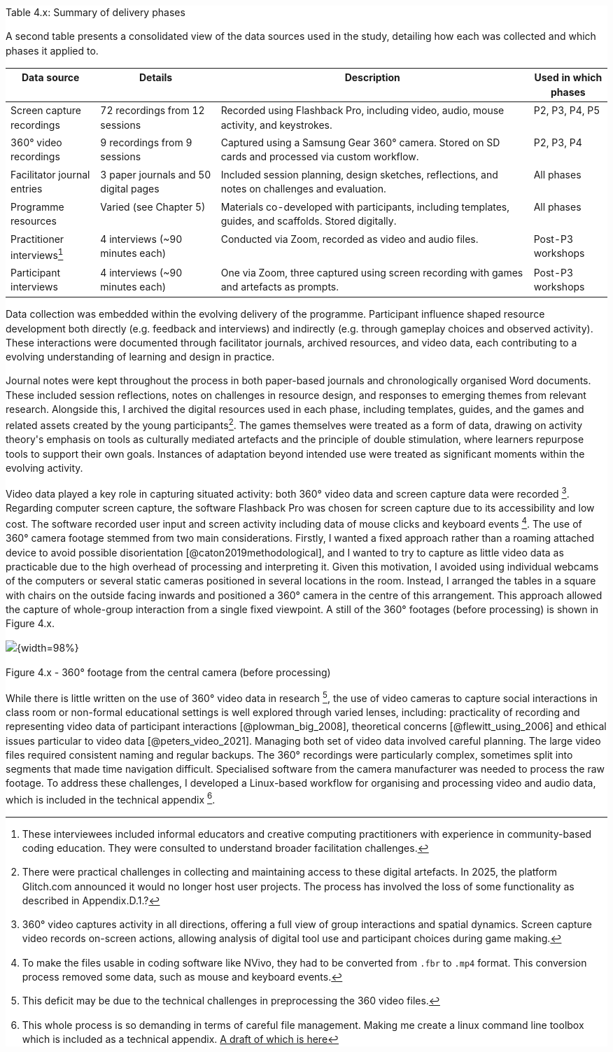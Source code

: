 Table 4.x: Summary of delivery phases



A second table presents a consolidated view of the data sources used in the study, detailing how each was collected and which phases it applied to.

| **Data source**             | **Details**                         | **Description**                                                                                         | **Used in which phases** |
|----------------------------|-------------------------------------|----------------------------------------------------------------------------------------------------------|---------------------------|
| Screen capture recordings  | 72 recordings from 12 sessions      | Recorded using Flashback Pro, including video, audio, mouse activity, and keystrokes.                    | P2, P3, P4, P5            |
| 360° video recordings       | 9 recordings from 9 sessions        | Captured using a Samsung Gear 360° camera. Stored on SD cards and processed via custom workflow.         | P2, P3, P4                |
| Facilitator journal entries| 3 paper journals and 50 digital pages | Included session planning, design sketches, reflections, and notes on challenges and evaluation.        | All phases                |
| Programme resources         | Varied (see Chapter 5)              | Materials co-developed with participants, including templates, guides, and scaffolds. Stored digitally.  | All phases                |
| Practitioner interviews[^piv]    | 4 interviews (~90 minutes each)    | Conducted via Zoom, recorded as video and audio files.                                                  | Post-P3 workshops         |
| Participant interviews      | 4 interviews (~90 minutes each)    | One via Zoom, three captured using screen recording with games and artefacts as prompts.                 | Post-P3 workshops         |



Data collection was embedded within the evolving delivery of the programme. Participant influence shaped resource development both directly (e.g. feedback and interviews) and indirectly (e.g. through gameplay choices and observed activity). These interactions were documented through facilitator journals, archived resources, and video data, each contributing to a evolving understanding of learning and design in practice.

Journal notes were kept throughout the process in both paper-based journals and chronologically organised Word documents. These included session reflections, notes on challenges in resource design, and responses to emerging themes from relevant research. Alongside this, I archived the digital resources used in each phase, including templates, guides, and the games and related assets created by the young participants[^itch]. The games themselves were treated as a form of data, drawing on activity theory's emphasis on tools as culturally mediated artefacts and the principle of double stimulation, where learners repurpose tools to support their own goals. Instances of adaptation beyond intended use were treated as significant moments within the evolving activity.

Video data played a key role in capturing situated activity: both 360° video data and screen capture data were recorded [^10]. Regarding computer screen capture, the software Flashback Pro was chosen for screen capture due to its accessibility and low cost. The software recorded user input and screen activity including data of mouse clicks and keyboard events [^11]. The use of 360° camera footage stemmed from two main considerations. Firstly, I wanted a fixed approach rather than a roaming attached device to avoid possible disorientation [@caton2019methodological], and I wanted to try to capture as little video data as practicable due to the high overhead of processing and interpreting it. Given this motivation, I avoided using individual webcams of the computers or several static cameras positioned in several locations in the room. Instead, I arranged the tables in a square with chairs on the outside facing inwards and positioned a 360° camera in the centre of this arrangement. This approach allowed the capture of whole-group interaction from a single fixed viewpoint. A still of the 360° footages (before processing) is shown in Figure 4.x.

![](./Pictures/360_smudge.png){width=98%}

Figure 4.x - 360° footage from the central camera (before processing)

While there is little written on the use of 360° video data in research [^36], the use of video cameras to capture social interactions in class room or non-formal educational settings is well explored through varied lenses, including: practicality of recording and representing video data of participant interactions [@plowman_big_2008], theoretical concerns [@flewitt_using_2006] and ethical issues particular to video data [@peters_video_2021]. Managing both set of video data involved careful planning. The large video files required consistent naming and regular backups. The 360° recordings were particularly complex, sometimes split into segments that made time navigation difficult. Specialised software from the camera manufacturer was needed to process the raw footage. To address these challenges, I developed a Linux-based workflow for organising and processing video and audio data, which is included in the technical appendix [^12].


[^sh]: The number of helpers varied depending on which phase. Five during phase 2 and one during phase 3. Other phases were delivered by myself only.
[^1]: The Software Sustainability Institute (SSI)  defines software sustainability as enabling research software to remain useful and usable over time through good practices, community support, and institutional recognition.
[^2]: One consideration in terms of the longevity of tools being used is to what extent they are controlled by one organisation and if they have a long term commitment to maintaining educational resources.
[^3]: The Funologists strand of the EdLab programme involved playful, tinkering approach to learning coding and other forms of digital production. The EdLab website archive has a record of this event: https://mickfuzz.github.io/edlab/index.html_p=903.html
[^cdj]: Monthly Coder Dojo events in particular were a valuable testing ground in Manchester. See https://mcrcoderdojo.org.uk/ for more information.
[^4]: Home Education Greater Manchester (Facebook group) https://www.facebook.com/groups/313791918658167, Greater Manchester Home Educators (Facebook group) https://www.facebook.com/groups/164014243270, MADCOW (Email group) a large invite-only email group.
[^5]: This message and summaries of the participant information sheets were part of the ethics process of the study (explored in a later section) are included within Appendix A.
[^6]: Glitch games and manual page: https://glitch-game-club.github.io/ggcp/ggc-examples/ https://glitch-game-club.github.io/ggcp/manual/ - See Appendix t.x for full description of learning resources
[^7]: MakeCode is a block-based programming environment created by Microsoft that enables coding through graphical blocks and JavaScript or Python extensions.
[^itch]: There were practical challenges in collecting and maintaining access to these digital artefacts. In 2025, the platform Glitch.com announced it would no longer host user projects. The process has involved the loss of some functionality as described in Appendix.D.1.?
[^8]: MOVE - To appendix? Glitch migration was needed after glitch.com announced it would stop hosting in July 2025. I responded by downloading HTML, JavaScript, and CSS files for each game, and archiving them in a Git repository. The process of downloading files and reuploading them was made easier by the use of web technology. They are now online here: https://github.com/glitch-game-club/ggcp. The process has involved the loss of some functionality as described in Appendix.D.1.?
[^10]: 360° video captures activity in all directions, offering a full view of group interactions and spatial dynamics. Screen capture video records on-screen actions, allowing analysis of digital tool use and participant choices during game making.
[^36]: This deficit may be due to the technical challenges in preprocessing the 360 video files.
[^11]: To make the files usable in coding software like NVivo, they had to be converted from `.fbr` to `.mp4` format. This conversion process removed some data, such as mouse and keyboard events.
[^12]: This whole process is so demanding in terms of careful file management. Making me create a linux command line toolbox which is included as a technical appendix. [A draft of which is here](https://docs.google.com/document/d/1Y7MsZDY8ofvls5XO7tztSu8KFdClJo09o3qpWOdkb2M/edit?usp=drive_web&ouid=11432580350275268987)
[^13]: In appendix and online as part of the D3 Make code resources here: https://mickfuzz.github.io/makecode-platformer-101/learningDimensions
[^14]: Nvivo software is proprietary and costly, but is provided by my University which also provides training which I attended.
[^15]: The process was tricky due to the deficit of fine control of video playback within Nvivo. This became intolerable and clearly unsustainable for a full process.
[^vlc]: VLC Player is a free, open-source multimedia player that supports a wide range of video formats. It allows for precise playback control and the viewing of multiple video files simultaneously, making it useful for co-analysis of concurrent video files.
[^16]: The process involved a syncronisation process involving adding front padding for the video file that started second chronologically. It is detailed in Appendix X.
[^17]: Sample journal notes scans are available in Appendix 4.x.
[^af]: Anastasia's family's experience is covered in more detail in Chapter 5.
[^crr]: For example in Vignette 4, indication of action of cropping an image using gestures.
[^hci]: HCI (Human–Computer Interaction) refers to the interdisciplinary study of how people interact with digital technologies, focusing on usability, interface design, and the social context of tool use.
[^piv]: These interviewees included informal educators and creative computing practitioners with experience in community-based coding education. They were consulted to understand broader facilitation challenges.
